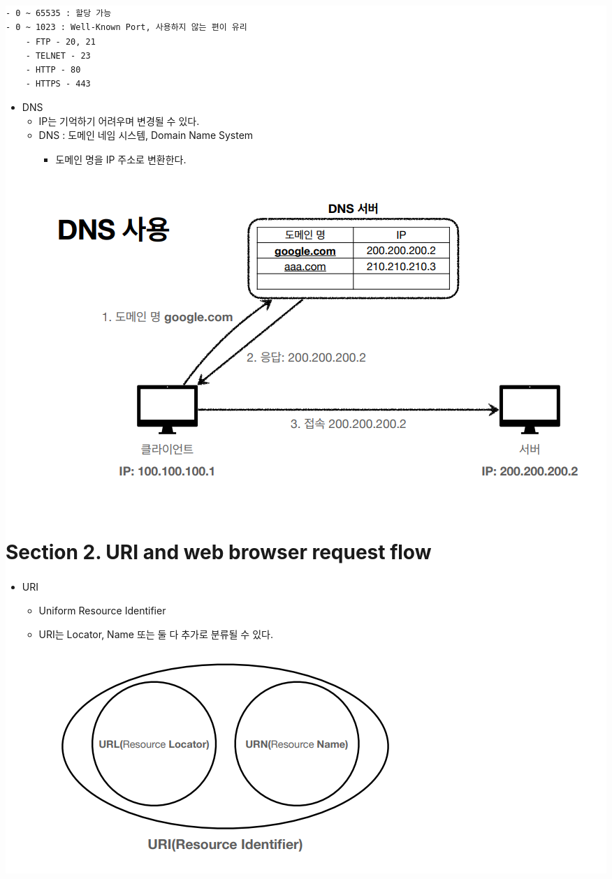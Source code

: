     - 0 ~ 65535 : 할당 가능
    - 0 ~ 1023 : Well-Known Port, 사용하지 않는 편이 유리
        - FTP - 20, 21
        - TELNET - 23
        - HTTP - 80
        - HTTPS - 443
- DNS
    - IP는 기억하기 어려우며 변경될 수 있다.
    - DNS : 도메인 네임 시스템, Domain Name System
        - 도메인 명을 IP 주소로 변환한다.
            
            ![Untitled](모든_개발자를_위한_HTTP_웹_기본_지식/Untitled%209.png)
            

# Section 2. **URI and web browser request flow**

- URI
    - Uniform Resource Identifier
    - URI는 Locator, Name 또는 둘 다 추가로 분류될 수 있다.
        
        ![Untitled](모든_개발자를_위한_HTTP_웹_기본_지식/Untitled%2010.png)
        